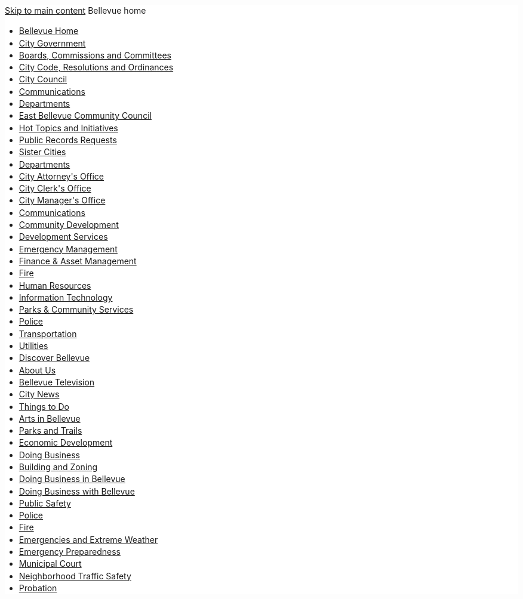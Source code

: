  [Skip to main content](https://bellevuewa.gov/city-government/city-council/councilmembers/jared-nieuwenhuis#main-content)  Bellevue home 

 *  [Bellevue Home](https://bellevuewa.gov/city-government/city-council/councilmembers/jared-nieuwenhuis) 
 *  [City Government](https://bellevuewa.gov/city-government)  
   *  [Boards, Commissions and Committees](https://bellevuewa.gov/city-government/boards-commissions-and-committees) 
   *  [City Code, Resolutions and Ordinances](https://bellevuewa.gov/city-government/departments/development/codes-and-guidelines) 
   *  [City Council](https://bellevuewa.gov/city-government/city-council) 
   *  [Communications](https://bellevuewa.gov/city-government/departments/city-managers-office/communications) 
   *  [Departments](https://bellevuewa.gov/city-government/departments) 
   *  [East Bellevue Community Council](https://bellevuewa.gov/city-government/east-bellevue-community-council) 
   *  [Hot Topics and Initiatives](https://bellevuewa.gov/discover-bellevue/about-us/hot-topics-initiatives) 
   *  [Public Records Requests](https://bellevuewa.gov/city-government/Public-Records-Requests) 
   *  [Sister Cities](https://bellevuewa.gov/city-government/sister-cities)  
 *  [Departments](https://bellevuewa.gov/city-government/departments)  
   *  [City Attorney's Office](https://bellevuewa.gov/city-government/departments/city-attorneys-office) 
   *  [City Clerk's Office](https://bellevuewa.gov/city-government/departments/city-clerks-office) 
   *  [City Manager's Office](https://bellevuewa.gov/city-government/departments/city-managers-office) 
   *  [Communications](https://bellevuewa.gov/city-government/departments/city-managers-office/communications) 
   *  [Community Development](https://bellevuewa.gov/city-government/departments/community-development) 
   *  [Development Services](https://bellevuewa.gov/city-government/departments/development) 
   *  [Emergency Management](https://bellevuewa.gov/city-government/departments/fire/emergency-management) 
   *  [Finance & Asset Management](https://bellevuewa.gov/city-government/departments/finance) 
   *  [Fire](https://bellevuewa.gov/city-government/departments/fire) 
   *  [Human Resources](https://bellevuewa.gov/city-government/departments/human-resources) 
   *  [Information Technology](https://bellevuewa.gov/city-government/departments/ITD) 
   *  [Parks & Community Services](https://bellevuewa.gov/city-government/departments/parks) 
   *  [Police](https://bellevuewa.gov/city-government/departments/police) 
   *  [Transportation](https://bellevuewa.gov/city-government/departments/transportation) 
   *  [Utilities](https://bellevuewa.gov/city-government/departments/utilities)  
 *  [Discover Bellevue](https://bellevuewa.gov/discover-bellevue)  
   *  [About Us](https://bellevuewa.gov/discover-bellevue/about-us) 
   *  [Bellevue Television](https://bellevuewa.gov/city-government/departments/city-managers-office/communications/bellevue-television) 
   *  [City News](https://bellevuewa.gov/city-news) 
   *  [Things to Do](https://bellevuewa.gov/discover-bellevue/things-to-do) 
   *  [Arts in Bellevue](https://bellevuewa.gov/discover-bellevue/arts-in-bellevue) 
   *  [Parks and Trails](https://bellevuewa.gov/discover-bellevue/parks-and-trails-link) 
   *  [Economic Development](https://bellevuewa.gov/discover-bellevue/economic-development-link)  
 *  [Doing Business](https://bellevuewa.gov/doing-business)  
   *  [Building and Zoning](https://bellevuewa.gov/city-government/departments/development) 
   *  [Doing Business in Bellevue](https://bellevuewa.gov/city-government/departments/community-development/economic-development) 
   *  [Doing Business with Bellevue](https://bellevuewa.gov/doing-business/doing-business-with-bellevue)  
 *  [Public Safety](https://bellevuewa.gov/public-safety)  
   *  [Police](https://bellevuewa.gov/city-government/departments/police) 
   *  [Fire](https://bellevuewa.gov/city-government/departments/fire) 
   *  [Emergencies and Extreme Weather](https://bellevuewa.gov/city-government/departments/city-managers-office/communications/emergencies-and-extreme-weather) 
   *  [Emergency Preparedness](https://bellevuewa.gov/public-safety/emergency-preparedness) 
   *  [Municipal Court](https://bellevuewa.gov/public-safety/municipal-court) 
   *  [Neighborhood Traffic Safety](https://bellevuewa.gov/public-safety/neighborhood-traffic-safety) 
   *  [Probation](https://bellevuewa.gov/public-safety/probation) 